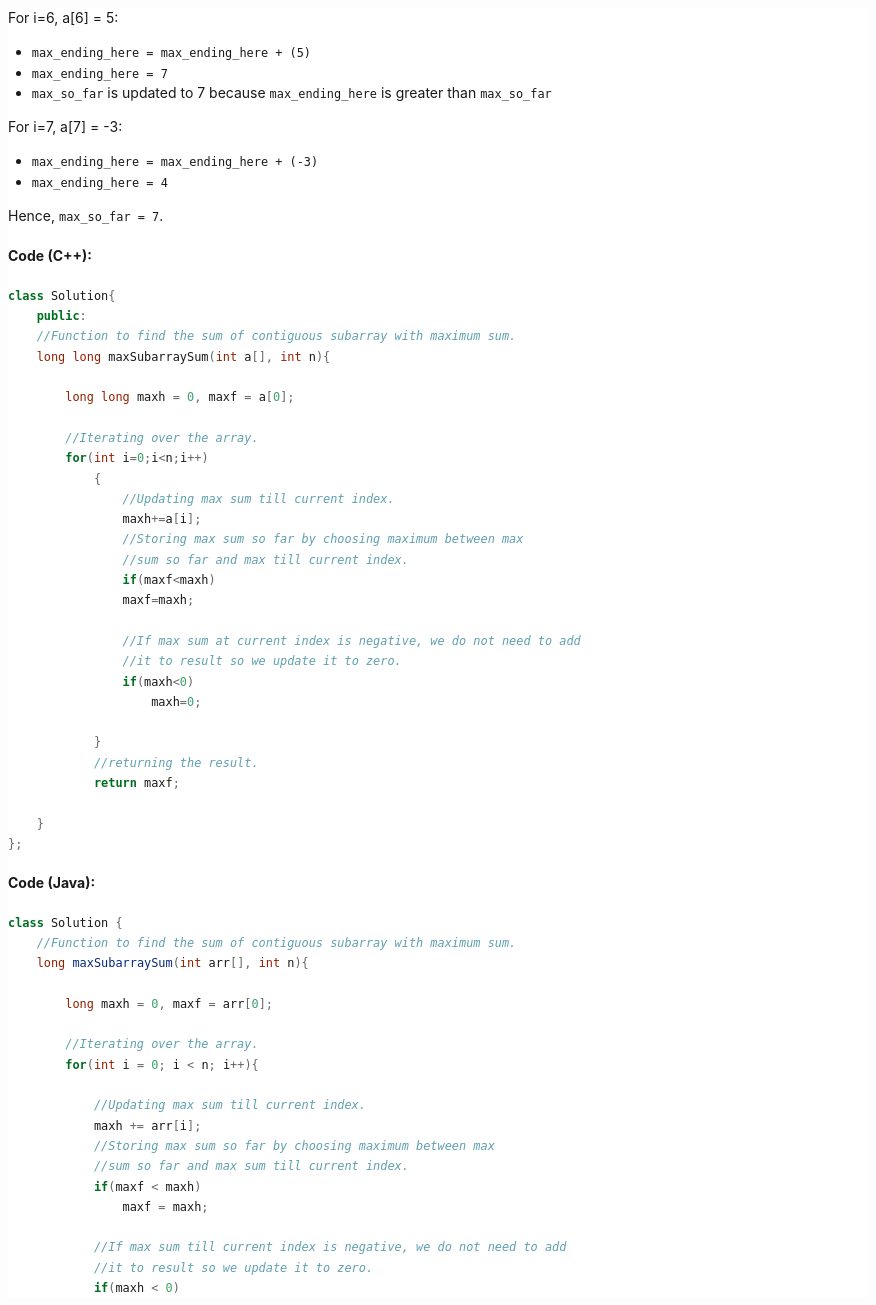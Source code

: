 For i=6, a[6] = 5:
- `max_ending_here = max_ending_here + (5)`
- `max_ending_here = 7`
- `max_so_far` is updated to 7 because `max_ending_here` is greater than `max_so_far`

For i=7, a[7] = -3:
- `max_ending_here = max_ending_here + (-3)`
- `max_ending_here = 4`

Hence, `max_so_far = 7`.

#### Code (C++):

```cpp
class Solution{
    public:
    //Function to find the sum of contiguous subarray with maximum sum.
    long long maxSubarraySum(int a[], int n){
        
        long long maxh = 0, maxf = a[0];
        
        //Iterating over the array.
        for(int i=0;i<n;i++) 
            {
                //Updating max sum till current index.
                maxh+=a[i];
                //Storing max sum so far by choosing maximum between max 
                //sum so far and max till current index.
                if(maxf<maxh)
                maxf=maxh; 
                
                //If max sum at current index is negative, we do not need to add
                //it to result so we update it to zero.
                if(maxh<0)
                    maxh=0;
    
            }
            //returning the result.
            return maxf;
        
    }
};
```

#### Code (Java):

```java
class Solution {
    //Function to find the sum of contiguous subarray with maximum sum.
    long maxSubarraySum(int arr[], int n){
        
        long maxh = 0, maxf = arr[0];
        
        //Iterating over the array.
        for(int i = 0; i < n; i++){
            
            //Updating max sum till current index.
            maxh += arr[i];
            //Storing max sum so far by choosing maximum between max 
            //sum so far and max sum till current index.
            if(maxf < maxh)
                maxf = maxh; 
            
            //If max sum till current index is negative, we do not need to add
            //it to result so we update it to zero.
            if(maxh < 0)
```